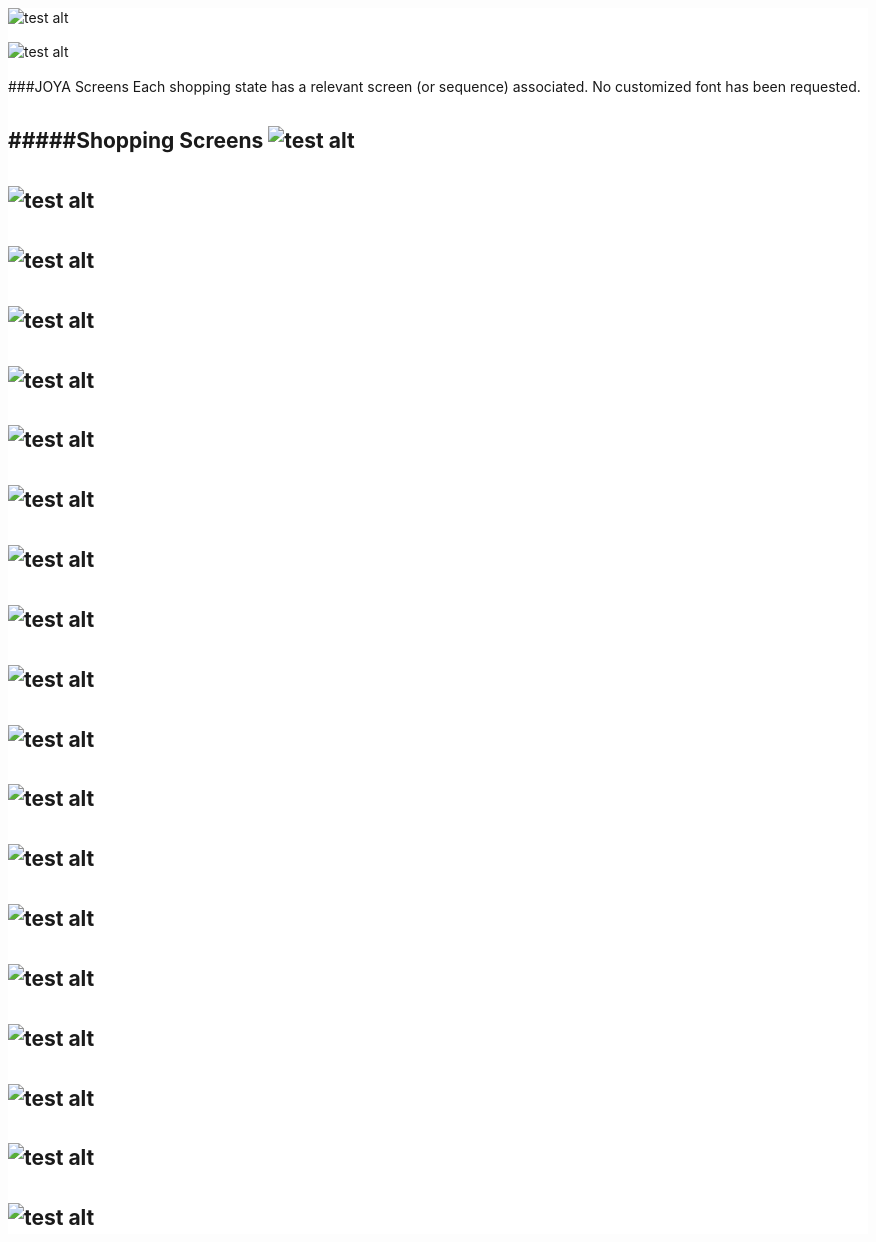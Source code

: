 
  ![test alt](C:\aa\JTlookfeel.png "CIAO")

  ![test alt](C:\aa\JTlookfeel2.png "CIAO")

###JOYA Screens
Each shopping state has a relevant screen (or sequence) associated.
No customized font has been requested.

#####Shopping Screens
  ![test alt](C:\aa\screen\JTSS00.png "CIAO")
-----
 ![test alt](C:\aa\screen\JTSS01a.png "CIAO")
-----
![test alt](C:\aa\screen\JTSS01b.png "CIAO")
-----
![test alt](C:\aa\screen\JTSS01c.png "CIAO")
-----
![test alt](C:\aa\screen\JTSS02.png "CIAO")
-----
![test alt](C:\aa\screen\JTSS03a.png "CIAO")
-----
![test alt](C:\aa\screen\JTSS03b.png "CIAO")
-----
![test alt](C:\aa\screen\JTSS04a.png "CIAO")
-----
![test alt](C:\aa\screen\JTSS04b.png "CIAO")
-----
![test alt](C:\aa\screen\JTSS04bb.png "CIAO")
-----
![test alt](C:\aa\screen\JTSS04c.png "CIAO")
-----
![test alt](C:\aa\screen\JTSS04d.png "CIAO")
-----
![test alt](C:\aa\screen\JTSS05a.png "CIAO")
-----
![test alt](C:\aa\screen\JTSS05b.png "CIAO")
-----
![test alt](C:\aa\screen\JTSS05c.png "CIAO")
-----
![test alt](C:\aa\screen\JTSS06.png "CIAO")
-----
![test alt](C:\aa\screen\JTSS06b.png "CIAO")
-----
![test alt](C:\aa\screen\JTSS07.png "CIAO")
-----
![test alt](C:\aa\screen\JTSS08.png "CIAO")
-----